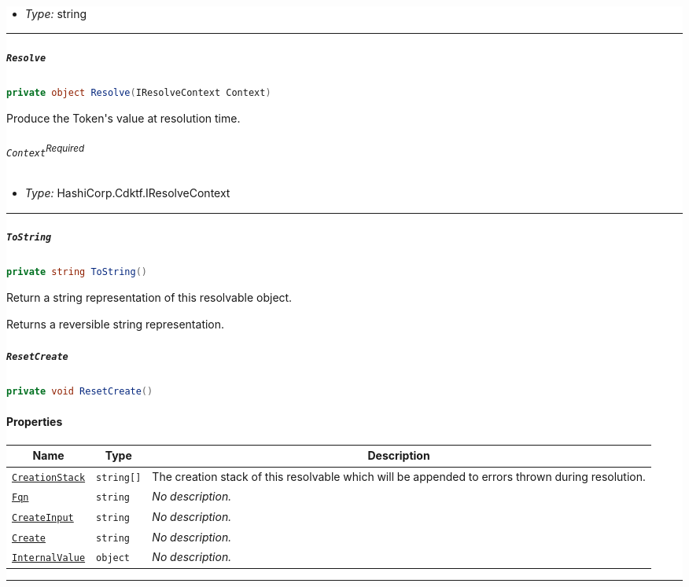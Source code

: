 - *Type:* string

---

##### `Resolve` <a name="Resolve" id="@cdktf/provider-newrelic.alertPolicyChannel.AlertPolicyChannelTimeoutsOutputReference.resolve"></a>

```csharp
private object Resolve(IResolveContext Context)
```

Produce the Token's value at resolution time.

###### `Context`<sup>Required</sup> <a name="Context" id="@cdktf/provider-newrelic.alertPolicyChannel.AlertPolicyChannelTimeoutsOutputReference.resolve.parameter._context"></a>

- *Type:* HashiCorp.Cdktf.IResolveContext

---

##### `ToString` <a name="ToString" id="@cdktf/provider-newrelic.alertPolicyChannel.AlertPolicyChannelTimeoutsOutputReference.toString"></a>

```csharp
private string ToString()
```

Return a string representation of this resolvable object.

Returns a reversible string representation.

##### `ResetCreate` <a name="ResetCreate" id="@cdktf/provider-newrelic.alertPolicyChannel.AlertPolicyChannelTimeoutsOutputReference.resetCreate"></a>

```csharp
private void ResetCreate()
```


#### Properties <a name="Properties" id="Properties"></a>

| **Name** | **Type** | **Description** |
| --- | --- | --- |
| <code><a href="#@cdktf/provider-newrelic.alertPolicyChannel.AlertPolicyChannelTimeoutsOutputReference.property.creationStack">CreationStack</a></code> | <code>string[]</code> | The creation stack of this resolvable which will be appended to errors thrown during resolution. |
| <code><a href="#@cdktf/provider-newrelic.alertPolicyChannel.AlertPolicyChannelTimeoutsOutputReference.property.fqn">Fqn</a></code> | <code>string</code> | *No description.* |
| <code><a href="#@cdktf/provider-newrelic.alertPolicyChannel.AlertPolicyChannelTimeoutsOutputReference.property.createInput">CreateInput</a></code> | <code>string</code> | *No description.* |
| <code><a href="#@cdktf/provider-newrelic.alertPolicyChannel.AlertPolicyChannelTimeoutsOutputReference.property.create">Create</a></code> | <code>string</code> | *No description.* |
| <code><a href="#@cdktf/provider-newrelic.alertPolicyChannel.AlertPolicyChannelTimeoutsOutputReference.property.internalValue">InternalValue</a></code> | <code>object</code> | *No description.* |

---
